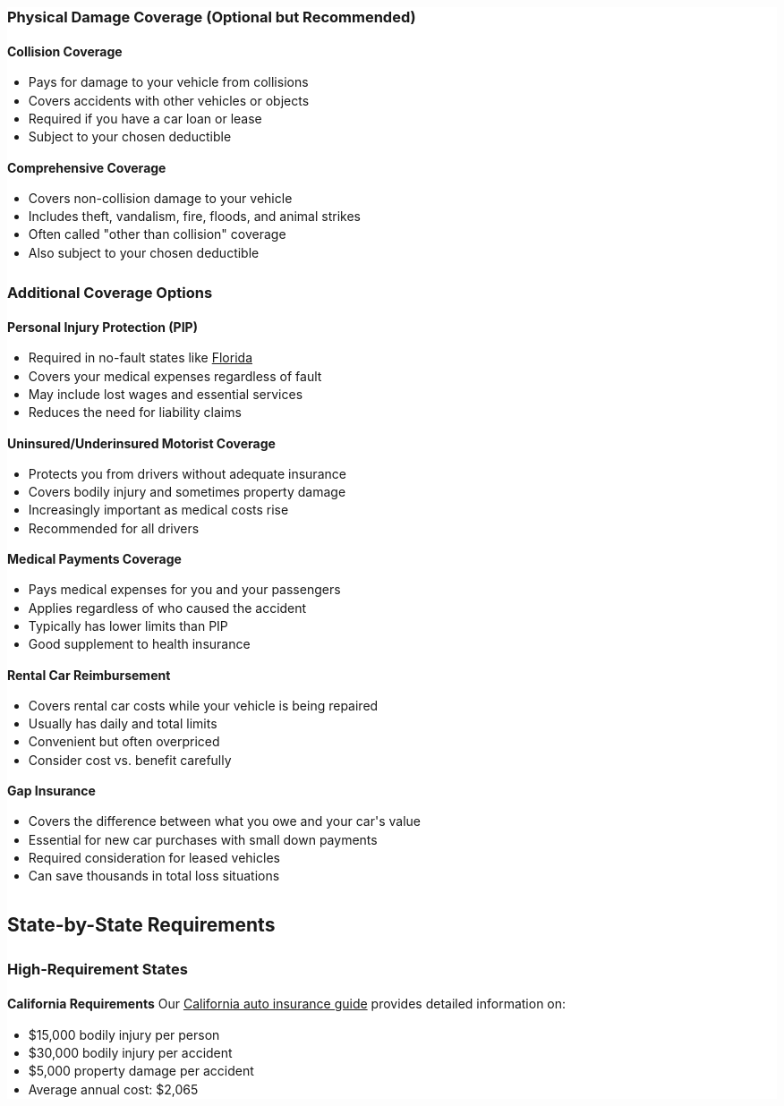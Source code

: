 ### Physical Damage Coverage (Optional but Recommended)

**Collision Coverage**
- Pays for damage to your vehicle from collisions
- Covers accidents with other vehicles or objects
- Required if you have a car loan or lease
- Subject to your chosen deductible

**Comprehensive Coverage**
- Covers non-collision damage to your vehicle
- Includes theft, vandalism, fire, floods, and animal strikes
- Often called "other than collision" coverage
- Also subject to your chosen deductible

### Additional Coverage Options

**Personal Injury Protection (PIP)**
- Required in no-fault states like [Florida](/posts/florida-auto-insurance-guide-2025/)
- Covers your medical expenses regardless of fault
- May include lost wages and essential services
- Reduces the need for liability claims

**Uninsured/Underinsured Motorist Coverage**
- Protects you from drivers without adequate insurance
- Covers bodily injury and sometimes property damage
- Increasingly important as medical costs rise
- Recommended for all drivers

**Medical Payments Coverage**
- Pays medical expenses for you and your passengers
- Applies regardless of who caused the accident
- Typically has lower limits than PIP
- Good supplement to health insurance

**Rental Car Reimbursement**
- Covers rental car costs while your vehicle is being repaired
- Usually has daily and total limits
- Convenient but often overpriced
- Consider cost vs. benefit carefully

**Gap Insurance**
- Covers the difference between what you owe and your car's value
- Essential for new car purchases with small down payments
- Required consideration for leased vehicles
- Can save thousands in total loss situations

## State-by-State Requirements

### High-Requirement States

**California Requirements**
Our [California auto insurance guide](/posts/california-auto-insurance-guide-2025/) provides detailed information on:
- $15,000 bodily injury per person
- $30,000 bodily injury per accident
- $5,000 property damage per accident
- Average annual cost: $2,065
